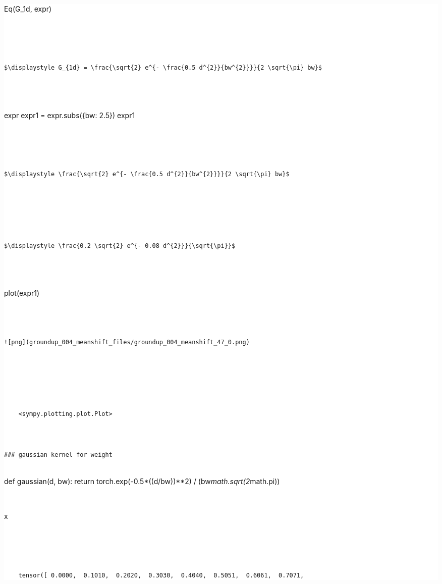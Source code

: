Eq(G_1d, expr)
```




$\displaystyle G_{1d} = \frac{\sqrt{2} e^{- \frac{0.5 d^{2}}{bw^{2}}}}{2 \sqrt{\pi} bw}$




```
expr
expr1 = expr.subs({bw: 2.5})
expr1
```




$\displaystyle \frac{\sqrt{2} e^{- \frac{0.5 d^{2}}{bw^{2}}}}{2 \sqrt{\pi} bw}$






$\displaystyle \frac{0.2 \sqrt{2} e^{- 0.08 d^{2}}}{\sqrt{\pi}}$




```
plot(expr1)
```


    
![png](groundup_004_meanshift_files/groundup_004_meanshift_47_0.png)
    





    <sympy.plotting.plot.Plot>



### gaussian kernel for weight


```
def gaussian(d, bw): return torch.exp(-0.5*((d/bw))**2) / (bw*math.sqrt(2*math.pi))
```


```
x
```




    tensor([ 0.0000,  0.1010,  0.2020,  0.3030,  0.4040,  0.5051,  0.6061,  0.7071,
```